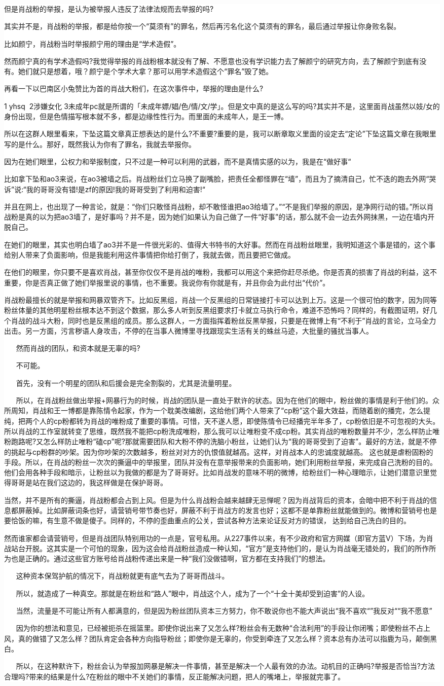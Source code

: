 但是肖战粉的举报，是认为被举报人违反了法律法规而去举报的吗?

其实并不是，肖战粉的举报，都是给你按一个“莫须有”的罪名，然后再污名化这个莫须有的罪名，最后通过举报让你身败名裂。  

比如颜宁，肖战粉当时举报颜宁用的理由是“学术造假”。

然而颜宁真的有学术造假吗?我觉得举报的肖战粉根本就没有了解、不愿意也没有学识能力去了解颜宁的研究方向，去了解颜宁到底有没有。她们就只是想着，哦？颜宁是个学术大拿？那可以用学术造假这个“罪名”毁了她。

再看一下以巴南区小兔赞比为首的肖战大粉们，在这次事件中，举报的理由是什么?

1 yhsq  2涉嫌女化 3未成年pc就是所谓的「未成年嫖/娼/色/情/文/学」。但是文中真的是这么写的吗?其实并不是，这里面肖战虽然以妓/女的身份出现，但是色情描写根本就不多，都是边缘性性行为。而里面的未成年人，是王一博。

所以在这群人眼里看来，下坠这篇文章真正想表达的是什么?不重要?重要的是，我可以断章取义里面的设定去“定论”下坠这篇文章在我眼里写的是什么。那好，既然我认为你有了罪名，我就去举报你。

因为在她们眼里，公权力和举报制度，只不过是一种可以利用的武器，而不是真情实感的以为，我是在“做好事“

比如拿下坠和ao3来说，在ao3被墙之后。肖战粉丝们立马换了副嘴脸，把责任全都怪罪在“墙”，而且为了摘清自己，忙不迭的跑去外网“哭诉”说:“我的哥哥没有错!是zf的原因!我的哥哥受到了利用和迫害!“

并且在网上，也出现了一种言论，就是：“你们只敢怪肖战粉，却不敢怪谁把ao3给墙了。”“不是我们举报的原因，是净网行动的错。”所以肖战粉是真的以为把ao3墙了，是好事吗？并不是，因为她们如果认为自己做了一件“好事”的话，那么就不会一边去外网抹黑，一边在墙内开脱自己。

在她们的眼里，其实也明白墙了ao3并不是一件很光彩的、值得大书特书的大好事。然而在肖战粉丝眼里，我明知道这个事是错的，这个事给别人带来了负面影响，但是我能利用这件事情把你给打倒了，我就去做，而且要把它做成。

在他们的眼里，你只要不是喜欢肖战，甚至你仅仅不是肖战的唯粉，我都可以用这个来把你赶尽杀绝。你是否真的损害了肖战的利益，这不重要，你是否真正做了她们举报里说的事情，也不重要。我说你有你就是有，并且你会为此付出“代价”。

肖战粉最擅长的就是举报和网暴双管齐下。比如反黑组，肖战一个反黑组的日常链接打卡可以达到上万。这是一个很可怕的数字，因为同等粉丝体量的其他明星粉丝根本达不到这个数据，那么多人听到反黑组要求打卡就立马执行命令，难道不恐怖吗？同样的，有截图证明，好几个肖战的战斗大粉，同时也是反黑组的成员。那么这群人，一方面指挥着粉丝反黑举报，只要是在微博上有“不利于”肖战的言论，立马全力出击。另一方面，污言秽语人身攻击，不停的在当事人微博里寻找跟现实生活有关的蛛丝马迹，大批量的骚扰当事人。

      然而肖战的团队，和资本就是无辜的吗?

      不可能。

      首先，没有一个明星的团队和后援会是完全割裂的，尤其是流量明星。

      所以，在肖战粉丝做出举报+网暴行为的时候，肖战的团队是一直处于默许的状态。因为在他们的眼中，粉丝做的事情是利于他们的。众所周知，肖战和王一博都是靠陈情令起家，作为一个耽美改编剧，这给他们两个人带来了“cp粉”这个最大效益，而随着剧的播完，怎么提纯，把两个人的cp粉都转为肖战的唯粉成了重要的事情。可惜，天不遂人愿，即使陈情令已经播完半年多了，cp粉依旧是不可忽视的大头。所以肖战的工作室就转变了思维，既然我不能把cp粉洗成唯粉，那么我可以让唯粉变不成cp粉。其实肖战的唯粉数量并不少，怎么样防止唯粉跑路呢?又怎么样防止唯粉“磕cp”呢?那就需要团队和大粉不停的洗脑小粉丝，让她们认为“我的哥哥受到了迫害”。最好的方法，就是不停的挑起与cp粉群的吵架。因为你吵架的次数越多，粉丝对对方的仇恨值就越高。这样，对肖战本人的忠诚度就越高。 这也就是虐粉固粉的手段。所以，在肖战的粉丝一次次的撕逼中的举报里，团队并没有在意举报带来的负面影响，她们利用粉丝举报，来完成自己洗粉的目的。他们会用各种手段和暗示，让粉丝以为我做的都是为了哥哥好。比如肖战发的意味不明的微博，给粉丝们一种心理暗示，让她们潜意识里觉得哥哥是站在我们这边的，我这样做是在保护哥哥。

当然，并不是所有的撕逼，肖战粉都会占到上风。但是为什么肖战粉会越来越肆无忌惮呢？因为肖战背后的资本，会暗中把不利于肖战的信息都屏蔽掉。比如屏蔽词条也好，请营销号带节奏也好，屏蔽不利于肖战方的发言也好；这都不是单靠粉丝就能做到的。微博和营销号也是要恰饭的嘛，有生意不做是傻子。同样的，不停的歪曲重点的公关，尝试各种方法来论证反对方的错误， 达到给自己洗白的目的。

然而谁家都会请营销号，但是肖战团队特别用功的一点是，官号私用。从227事件以来，有不少政府和官方网媒（即官方蓝V）下场，为肖战站台开脱。这其实是一个可怕的现象，因为这会给肖战粉丝造成一种认知，“官方”是支持他们的，是认为肖战毫无错处的，我们的所作所为也是正确的。通过这些官方账号给肖战粉传递出来是一种“我们没做错啊，官方都在支持我们”的想法。

      这种资本保驾护航的情况下，肖战粉就更有底气去为了哥哥而战斗。

      所以，就造成了一种真空。那就是在粉丝和“路人”眼中，肖战这个人，成为了一个“十全十美却受到迫害”的人设。

      当然，流量是不可能让所有人都满意的，但是因为粉丝团队资本三方努力，你不敢说你也不能大声说出“我不喜欢“”我反对““我不愿意”

      因为你的想法和意见，已经被扼杀在摇篮里。即使你说出来了又怎么样?粉丝会有无数种“合法利用”的手段让你闭嘴；即使粉丝不占上风，真的做错了又怎么样？团队肯定会各种方向指导粉丝；即使你是无辜的，你受到牵连了又怎么样？资本总有办法可以指鹿为马，颠倒黑白。

      所以，在这种默许下，粉丝会认为举报加网暴是解决一件事情，甚至是解决一个人最有效的办法。动机目的正确吗?举报是否恰当?方法合理吗?带来的结果是什么?在粉丝的眼中不关她们的事情，反正能解决问题，把人的嘴堵上，举报就完事了。
